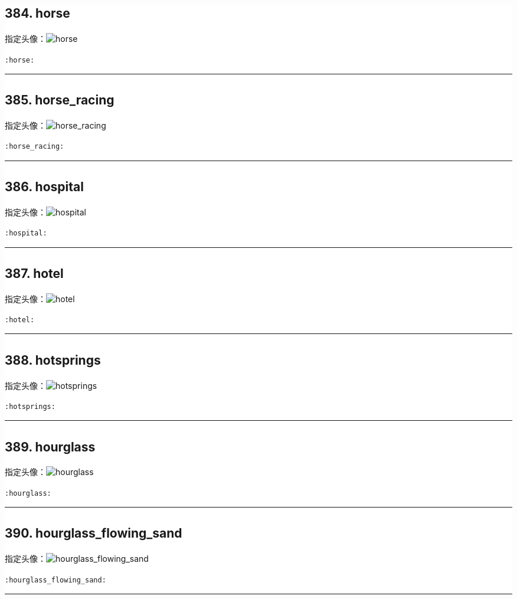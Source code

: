 ## 384. horse
指定头像：<img class="emoji" src="https://assets-cdn.github.com/images/icons/emoji/horse.png" alt="horse" />
```bash
:horse:
```
<hr />

## 385. horse_racing
指定头像：<img class="emoji" src="https://assets-cdn.github.com/images/icons/emoji/horse_racing.png" alt="horse_racing" />
```bash
:horse_racing:
```
<hr />

## 386. hospital
指定头像：<img class="emoji" src="https://assets-cdn.github.com/images/icons/emoji/hospital.png" alt="hospital" />
```bash
:hospital:
```
<hr />

## 387. hotel
指定头像：<img class="emoji" src="https://assets-cdn.github.com/images/icons/emoji/hotel.png" alt="hotel" />
```bash
:hotel:
```
<hr />

## 388. hotsprings
指定头像：<img class="emoji" src="https://assets-cdn.github.com/images/icons/emoji/hotsprings.png" alt="hotsprings" />
```bash
:hotsprings:
```
<hr />

## 389. hourglass
指定头像：<img class="emoji" src="https://assets-cdn.github.com/images/icons/emoji/hourglass.png" alt="hourglass" />
```bash
:hourglass:
```
<hr />

## 390. hourglass_flowing_sand
指定头像：<img class="emoji" src="https://assets-cdn.github.com/images/icons/emoji/hourglass_flowing_sand.png" alt="hourglass_flowing_sand" />
```bash
:hourglass_flowing_sand:
```
<hr />
